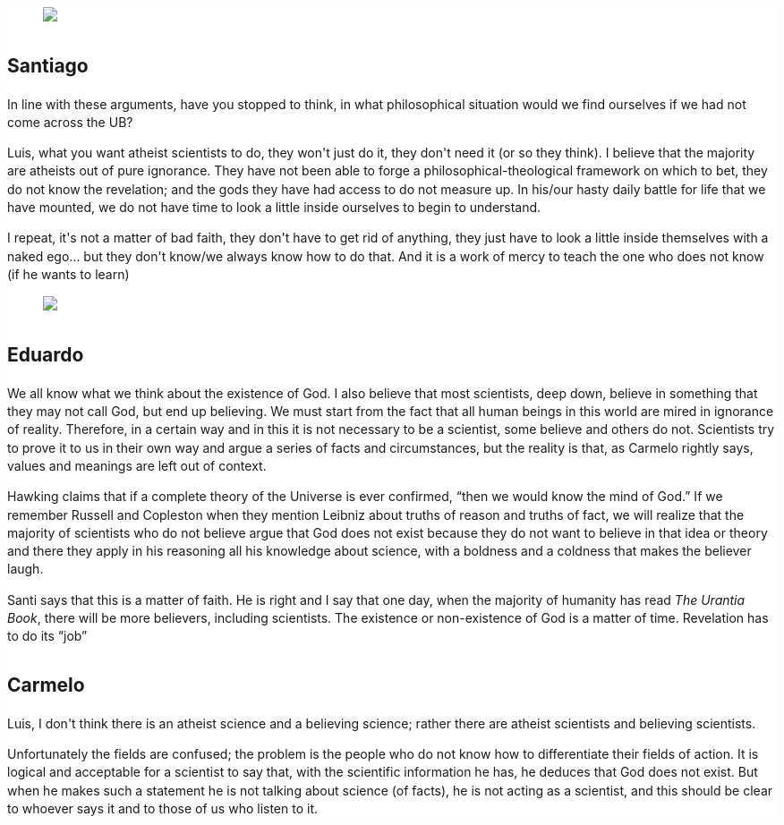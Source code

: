 <figure id="Figure_2" class="image urantiapedia">
<img src="/image/article/Luz_y_Vida/LyV23/17.jpg">
</figure>

## Santiago

In line with these arguments, have you stopped to think, in what philosophical situation would we find ourselves if we had not come across the UB?

Luis, what you want atheist scientists to do, they won't just do it, they don't need it (or so they think). I believe that the majority are atheists out of pure ignorance. They have not been able to forge a philosophical-theological framework on which to bet, they do not know the revelation; and the gods they have had access to do not measure up. In his/our hasty daily battle for life that we have mounted, we do not have time to look a little inside ourselves to begin to understand.

I repeat, it's not a matter of bad faith, they don't have to get rid of anything, they just have to look a little inside themselves with a naked ego... but they don't know/we always know how to do that. And it is a work of mercy to teach the one who does not know (if he wants to learn)

<figure id="Figure_3" class="image urantiapedia">
<img src="/image/article/Luz_y_Vida/LyV23/18.jpg">
</figure>

## Eduardo

We all know what we think about the existence of God. I also believe that most scientists, deep down, believe in something that they may not call God, but end up believing. We must start from the fact that all human beings in this world are mired in ignorance of reality. Therefore, in a certain way and in this it is not necessary to be a scientist, some believe and others do not. Scientists try to prove it to us in their own way and argue a series of facts and circumstances, but the reality is that, as Carmelo rightly says, values and meanings are left out of context.

Hawking claims that if a complete theory of the Universe is ever confirmed, “then we would know the mind of God.” If we remember Russell and Copleston when they mention Leibniz about truths of reason and truths of fact, we will realize that the majority of scientists who do not believe argue that God does not exist because they do not want to believe in that idea or theory and there they apply in his reasoning all his knowledge about science, with a boldness and a coldness that makes the believer laugh.

Santi says that this is a matter of faith. He is right and I say that one day, when the majority of humanity has read _The Urantia Book_, there will be more believers, including scientists. The existence or non-existence of God is a matter of time. Revelation has to do its “job”

## Carmelo

Luis, I don't think there is an atheist science and a believing science; rather there are atheist scientists and believing scientists.

Unfortunately the fields are confused; the problem is the people who do not know how to differentiate their fields of action. It is logical and acceptable for a scientist to say that, with the scientific information he has, he deduces that God does not exist. But when he makes such a statement he is not talking about science (of facts), he is not acting as a scientist, and this should be clear to whoever says it and to those of us who listen to it.
